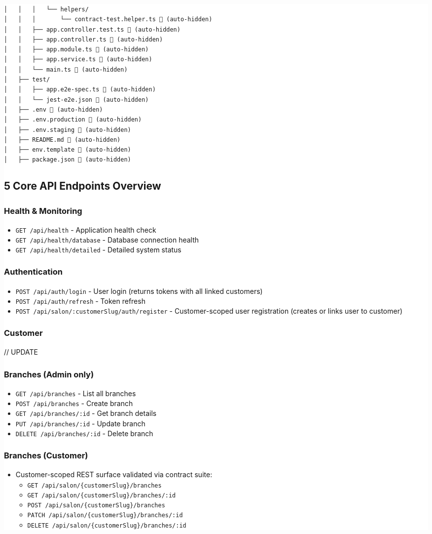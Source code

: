 ```
│   │   │   └── helpers/
│   │   │       └── contract-test.helper.ts 🚫 (auto-hidden)
│   │   ├── app.controller.test.ts 🚫 (auto-hidden)
│   │   ├── app.controller.ts 🚫 (auto-hidden)
│   │   ├── app.module.ts 🚫 (auto-hidden)
│   │   ├── app.service.ts 🚫 (auto-hidden)
│   │   └── main.ts 🚫 (auto-hidden)
│   ├── test/
│   │   ├── app.e2e-spec.ts 🚫 (auto-hidden)
│   │   └── jest-e2e.json 🚫 (auto-hidden)
│   ├── .env 🚫 (auto-hidden)
│   ├── .env.production 🚫 (auto-hidden)
│   ├── .env.staging 🚫 (auto-hidden)
│   ├── README.md 🚫 (auto-hidden)
│   ├── env.template 🚫 (auto-hidden)
│   ├── package.json 🚫 (auto-hidden)
```

## 5 Core API Endpoints Overview

### Health & Monitoring

- `GET /api/health` - Application health check
- `GET /api/health/database` - Database connection health
- `GET /api/health/detailed` - Detailed system status

### Authentication

- `POST /api/auth/login` - User login (returns tokens with all linked customers)
- `POST /api/auth/refresh` - Token refresh
- `POST /api/salon/:customerSlug/auth/register` - Customer-scoped user registration (creates or links user to customer)

### Customer
// UPDATE

### Branches (Admin only)

- `GET /api/branches` - List all branches
- `POST /api/branches` - Create branch
- `GET /api/branches/:id` - Get branch details
- `PUT /api/branches/:id` - Update branch
- `DELETE /api/branches/:id` - Delete branch

### Branches (Customer)

- Customer-scoped REST surface validated via contract suite:
  - `GET /api/salon/{customerSlug}/branches`
  - `GET /api/salon/{customerSlug}/branches/:id`
  - `POST /api/salon/{customerSlug}/branches`
  - `PATCH /api/salon/{customerSlug}/branches/:id`
  - `DELETE /api/salon/{customerSlug}/branches/:id`
